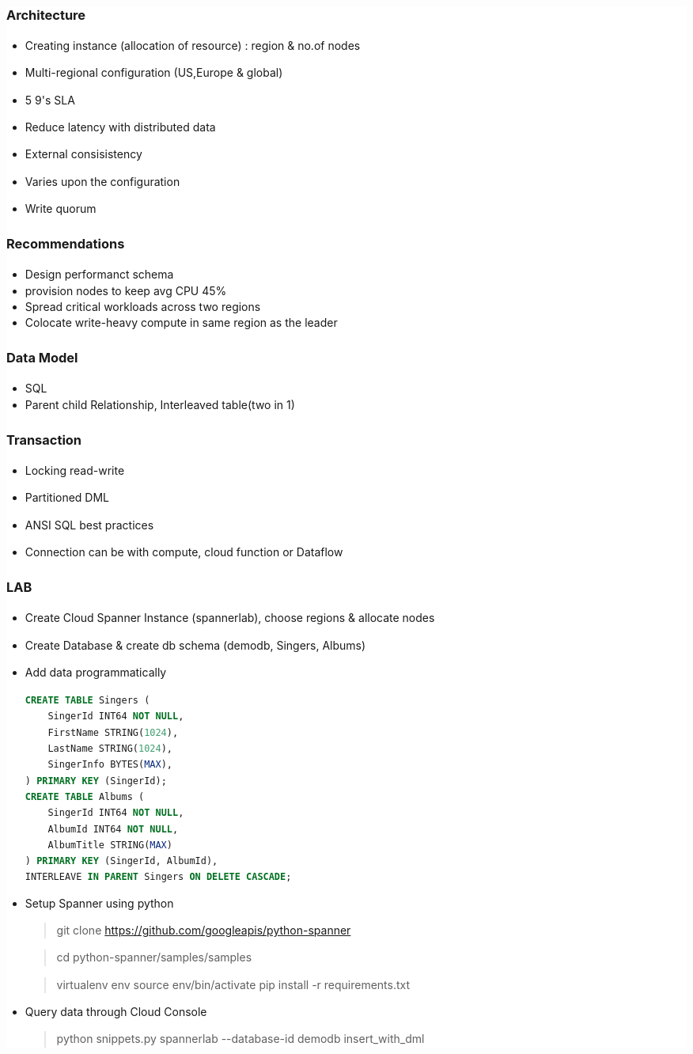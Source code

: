 ### Architecture
- Creating instance (allocation of resource) : region & no.of nodes
- Multi-regional configuration (US,Europe & global)

- 5 9's SLA
- Reduce latency with distributed data
- External consisistency
- Varies upon the configuration
- Write quorum

### Recommendations
- Design performanct schema
- provision nodes to keep avg CPU 45%
- Spread critical workloads across two regions
- Colocate write-heavy compute in same region as the leader

### Data Model
- SQL
- Parent child Relationship, Interleaved table(two in 1)

### Transaction
- Locking read-write
- Partitioned DML
- ANSI SQL best practices

- Connection can be with compute, cloud function or Dataflow

### LAB
- Create Cloud Spanner Instance (spannerlab), choose regions & allocate nodes
- Create Database & create db schema (demodb, Singers, Albums)
- Add data programmatically
    ```sql
    CREATE TABLE Singers (
        SingerId INT64 NOT NULL,
        FirstName STRING(1024),
        LastName STRING(1024),
        SingerInfo BYTES(MAX),
    ) PRIMARY KEY (SingerId);
    CREATE TABLE Albums (
        SingerId INT64 NOT NULL,
        AlbumId INT64 NOT NULL,
        AlbumTitle STRING(MAX)
    ) PRIMARY KEY (SingerId, AlbumId),
    INTERLEAVE IN PARENT Singers ON DELETE CASCADE;
    ```
- Setup Spanner using python
    > git clone https://github.com/googleapis/python-spanner

    > cd python-spanner/samples/samples

    > virtualenv env
    > source env/bin/activate
    > pip install -r requirements.txt
- Query data through Cloud Console
    > python snippets.py spannerlab --database-id demodb insert_with_dml
